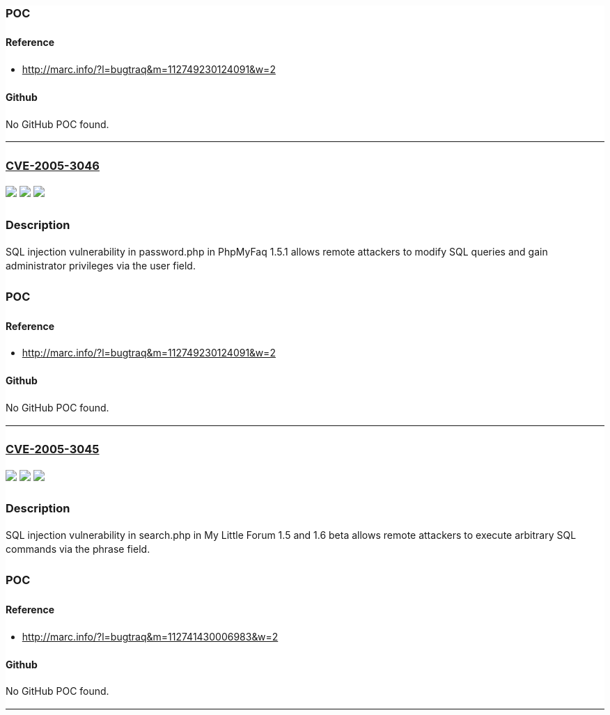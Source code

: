 ### POC

#### Reference
- http://marc.info/?l=bugtraq&m=112749230124091&w=2

#### Github
No GitHub POC found.

---
### [CVE-2005-3046](https://cve.mitre.org/cgi-bin/cvename.cgi?name=CVE-2005-3046)
![](https://img.shields.io/static/v1?label=Product&message=n%2Fa&color=blue)
![](https://img.shields.io/static/v1?label=Version&message=n%2Fa&color=blue)
![](https://img.shields.io/static/v1?label=Vulnerability&message=n%2Fa&color=brighgreen)

### Description

SQL injection vulnerability in password.php in PhpMyFaq 1.5.1 allows remote attackers to modify SQL queries and gain administrator privileges via the user field.

### POC

#### Reference
- http://marc.info/?l=bugtraq&m=112749230124091&w=2

#### Github
No GitHub POC found.

---
### [CVE-2005-3045](https://cve.mitre.org/cgi-bin/cvename.cgi?name=CVE-2005-3045)
![](https://img.shields.io/static/v1?label=Product&message=n%2Fa&color=blue)
![](https://img.shields.io/static/v1?label=Version&message=n%2Fa&color=blue)
![](https://img.shields.io/static/v1?label=Vulnerability&message=n%2Fa&color=brighgreen)

### Description

SQL injection vulnerability in search.php in My Little Forum 1.5 and 1.6 beta allows remote attackers to execute arbitrary SQL commands via the phrase field.

### POC

#### Reference
- http://marc.info/?l=bugtraq&m=112741430006983&w=2

#### Github
No GitHub POC found.

---